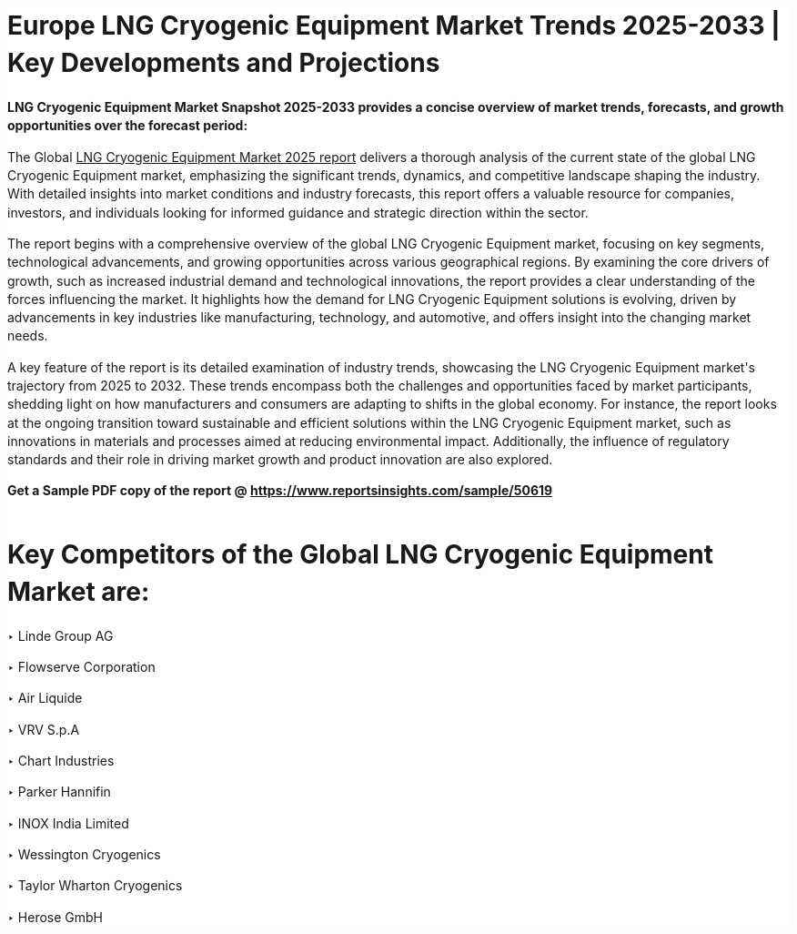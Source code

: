 # Europe LNG Cryogenic Equipment Market Trends 2025-2033 | Key Developments and Projections

<strong>LNG Cryogenic Equipment Market Snapshot 2025-2033 provides a concise overview of market trends, forecasts, and growth opportunities over the forecast period:</strong>

The Global <a href=https://www.reportsinsights.com/sample/50619>LNG Cryogenic Equipment Market 2025 report</a> delivers a thorough analysis of the current state of the global LNG Cryogenic Equipment market, emphasizing the significant trends, dynamics, and competitive landscape shaping the industry. With detailed insights into market conditions and industry forecasts, this report offers a valuable resource for companies, investors, and individuals looking for informed guidance and strategic direction within the sector.

The report begins with a comprehensive overview of the global LNG Cryogenic Equipment market, focusing on key segments, technological advancements, and growing opportunities across various geographical regions. By examining the core drivers of growth, such as increased industrial demand and technological innovations, the report provides a clear understanding of the forces influencing the market. It highlights how the demand for LNG Cryogenic Equipment solutions is evolving, driven by advancements in key industries like manufacturing, technology, and automotive, and offers insight into the changing market needs.

A key feature of the report is its detailed examination of industry trends, showcasing the LNG Cryogenic Equipment market's trajectory from 2025 to 2032. These trends encompass both the challenges and opportunities faced by market participants, shedding light on how manufacturers and consumers are adapting to shifts in the global economy. For instance, the report looks at the ongoing transition toward sustainable and efficient solutions within the LNG Cryogenic Equipment market, such as innovations in materials and processes aimed at reducing environmental impact. Additionally, the influence of regulatory standards and their role in driving market growth and product innovation are also explored.

<strong>Get a Sample PDF copy of the report @ <a href=https://www.reportsinsights.com/sample/50619>https://www.reportsinsights.com/sample/50619</a></strong>

# <strong>Key Competitors of the Global LNG Cryogenic Equipment Market are:</strong>

‣ Linde Group AG

‣ Flowserve Corporation

‣ Air Liquide

‣ VRV S.p.A

‣ Chart Industries

‣ Parker Hannifin

‣ INOX India Limited

‣ Wessington Cryogenics

‣ Taylor Wharton Cryogenics

‣ Herose GmbH
